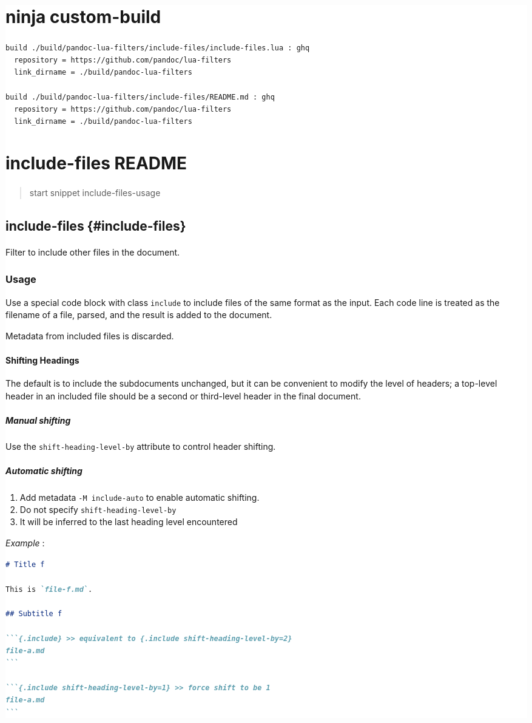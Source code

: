 # ninja custom-build

``` ninja
build ./build/pandoc-lua-filters/include-files/include-files.lua : ghq
  repository = https://github.com/pandoc/lua-filters
  link_dirname = ./build/pandoc-lua-filters

build ./build/pandoc-lua-filters/include-files/README.md : ghq
  repository = https://github.com/pandoc/lua-filters
  link_dirname = ./build/pandoc-lua-filters

```

# include-files README

> start snippet include-files-usage

## include-files {#include-files}

Filter to include other files in the document.

### Usage

Use a special code block with class `include` to include files of the
same format as the input. Each code line is treated as the filename of a
file, parsed, and the result is added to the document.

Metadata from included files is discarded.

#### Shifting Headings

The default is to include the subdocuments unchanged, but it can be
convenient to modify the level of headers; a top-level header in an
included file should be a second or third-level header in the final
document.

##### Manual shifting

Use the `shift-heading-level-by` attribute to control header shifting.

##### Automatic shifting

1.  Add metadata `-M include-auto` to enable automatic shifting.
2.  Do not specify `shift-heading-level-by`
3.  It will be inferred to the last heading level encountered

*Example* :

```` md
# Title f

This is `file-f.md`.

## Subtitle f

```{.include} >> equivalent to {.include shift-heading-level-by=2}
file-a.md
```

```{.include shift-heading-level-by=1} >> force shift to be 1
file-a.md
```
````
